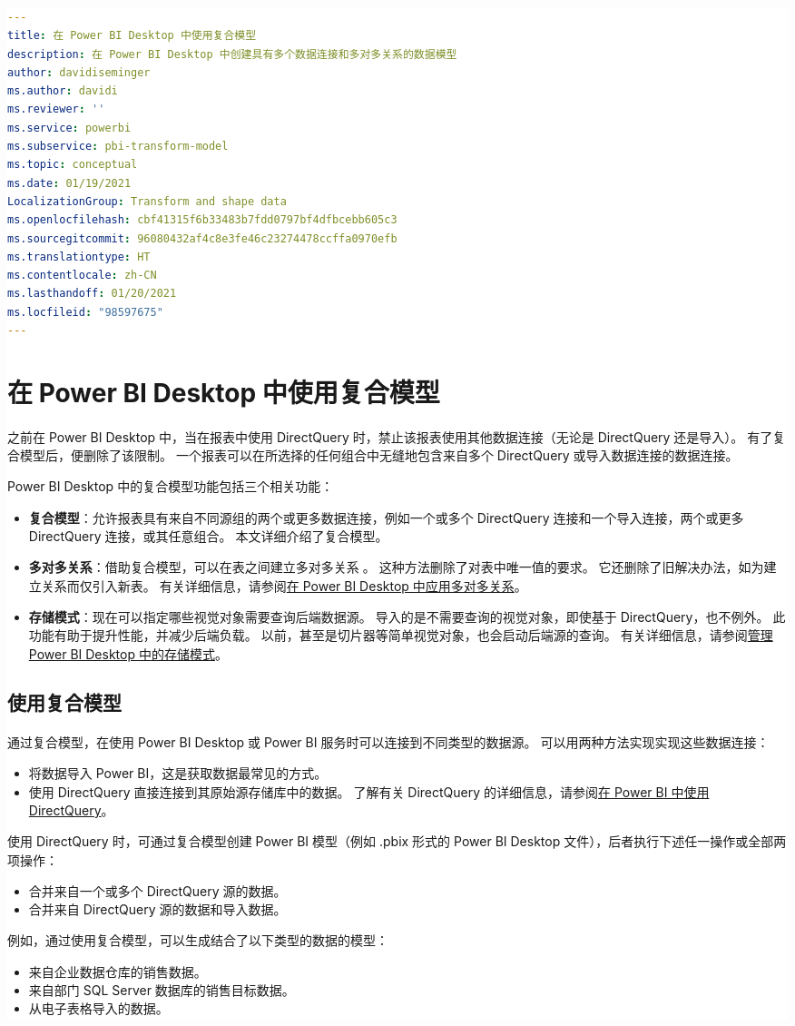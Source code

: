 ```yaml
---
title: 在 Power BI Desktop 中使用复合模型
description: 在 Power BI Desktop 中创建具有多个数据连接和多对多关系的数据模型
author: davidiseminger
ms.author: davidi
ms.reviewer: ''
ms.service: powerbi
ms.subservice: pbi-transform-model
ms.topic: conceptual
ms.date: 01/19/2021
LocalizationGroup: Transform and shape data
ms.openlocfilehash: cbf41315f6b33483b7fdd0797bf4dfbcebb605c3
ms.sourcegitcommit: 96080432af4c8e3fe46c23274478ccffa0970efb
ms.translationtype: HT
ms.contentlocale: zh-CN
ms.lasthandoff: 01/20/2021
ms.locfileid: "98597675"
---
```

# <a name="use-composite-models-in-power-bi-desktop"></a>在 Power BI Desktop 中使用复合模型

之前在 Power BI Desktop 中，当在报表中使用 DirectQuery 时，禁止该报表使用其他数据连接（无论是 DirectQuery 还是导入）。 有了复合模型后，便删除了该限制。 一个报表可以在所选择的任何组合中无缝地包含来自多个 DirectQuery 或导入数据连接的数据连接。

Power BI Desktop 中的复合模型功能包括三个相关功能：

* **复合模型**：允许报表具有来自不同源组的两个或更多数据连接，例如一个或多个 DirectQuery 连接和一个导入连接，两个或更多 DirectQuery 连接，或其任意组合。 本文详细介绍了复合模型。

* **多对多关系**：借助复合模型，可以在表之间建立多对多关系  。 这种方法删除了对表中唯一值的要求。 它还删除了旧解决办法，如为建立关系而仅引入新表。 有关详细信息，请参阅[在 Power BI Desktop 中应用多对多关系](desktop-many-to-many-relationships.md)。

* **存储模式**：现在可以指定哪些视觉对象需要查询后端数据源。 导入的是不需要查询的视觉对象，即使基于 DirectQuery，也不例外。 此功能有助于提升性能，并减少后端负载。 以前，甚至是切片器等简单视觉对象，也会启动后端源的查询。 有关详细信息，请参阅[管理 Power BI Desktop 中的存储模式](desktop-storage-mode.md)。

## <a name="use-composite-models"></a>使用复合模型

通过复合模型，在使用 Power BI Desktop 或 Power BI 服务时可以连接到不同类型的数据源。 可以用两种方法实现实现这些数据连接：

* 将数据导入 Power BI，这是获取数据最常见的方式。
* 使用 DirectQuery 直接连接到其原始源存储库中的数据。 了解有关 DirectQuery 的详细信息，请参阅[在 Power BI 中使用 DirectQuery](../connect-data/desktop-directquery-about.md)。

使用 DirectQuery 时，可通过复合模型创建 Power BI 模型（例如 .pbix  形式的 Power BI Desktop 文件），后者执行下述任一操作或全部两项操作：

* 合并来自一个或多个 DirectQuery 源的数据。
* 合并来自 DirectQuery 源的数据和导入数据。

例如，通过使用复合模型，可以生成结合了以下类型的数据的模型：

* 来自企业数据仓库的销售数据。
* 来自部门 SQL Server 数据库的销售目标数据。
* 从电子表格导入的数据。
